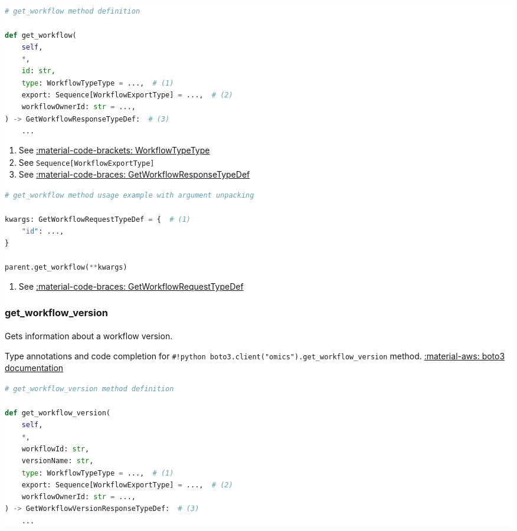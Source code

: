 ```python
# get_workflow method definition

def get_workflow(
    self,
    *,
    id: str,
    type: WorkflowTypeType = ...,  # (1)
    export: Sequence[WorkflowExportType] = ...,  # (2)
    workflowOwnerId: str = ...,
) -> GetWorkflowResponseTypeDef:  # (3)
    ...
```

1. See [:material-code-brackets: WorkflowTypeType](./literals.md#workflowtypetype)
2. See `Sequence[WorkflowExportType]`
3. See [:material-code-braces: GetWorkflowResponseTypeDef](./type_defs.md#getworkflowresponsetypedef)


```python
# get_workflow method usage example with argument unpacking

kwargs: GetWorkflowRequestTypeDef = {  # (1)
    "id": ...,
}

parent.get_workflow(**kwargs)
```

1. See [:material-code-braces: GetWorkflowRequestTypeDef](./type_defs.md#getworkflowrequesttypedef)

### get\_workflow\_version

Gets information about a workflow version.

Type annotations and code completion for `#!python boto3.client("omics").get_workflow_version` method.
[:material-aws: boto3 documentation](https://boto3.amazonaws.com/v1/documentation/api/latest/reference/services/omics/client/get_workflow_version.html)

```python
# get_workflow_version method definition

def get_workflow_version(
    self,
    *,
    workflowId: str,
    versionName: str,
    type: WorkflowTypeType = ...,  # (1)
    export: Sequence[WorkflowExportType] = ...,  # (2)
    workflowOwnerId: str = ...,
) -> GetWorkflowVersionResponseTypeDef:  # (3)
    ...
```
